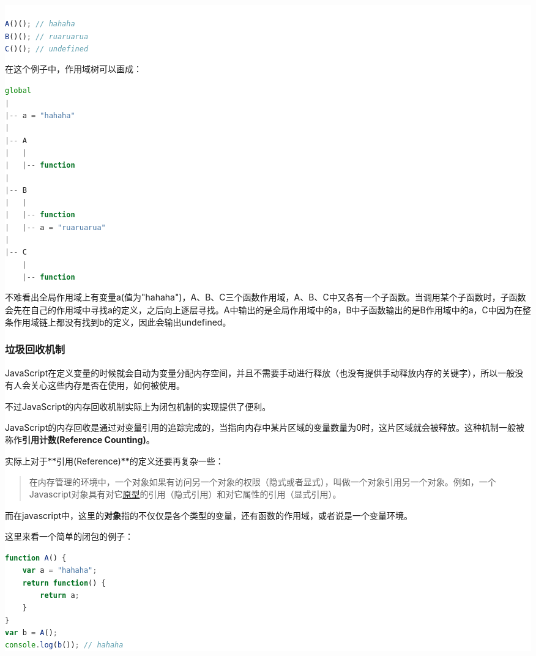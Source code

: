 ```js

A()(); // hahaha
B()(); // ruaruarua
C()(); // undefined
```

在这个例子中，作用域树可以画成：

```js
global
|
|-- a = "hahaha"
|
|-- A
|   |
|   |-- function
|
|-- B
|   |
|   |-- function
|   |-- a = "ruaruarua"
|
|-- C
    |
    |-- function
```

不难看出全局作用域上有变量a(值为"hahaha")，A、B、C三个函数作用域，A、B、C中又各有一个子函数。当调用某个子函数时，子函数会先在自己的作用域中寻找a的定义，之后向上逐层寻找。A中输出的是全局作用域中的a，B中子函数输出的是B作用域中的a，C中因为在整条作用域链上都没有找到b的定义，因此会输出undefined。

### 垃圾回收机制

JavaScript在定义变量的时候就会自动为变量分配内存空间，并且不需要手动进行释放（也没有提供手动释放内存的关键字），所以一般没有人会关心这些内存是否在使用，如何被使用。

不过JavaScript的内存回收机制实际上为闭包机制的实现提供了便利。

JavaScript的内存回收是通过对变量引用的追踪完成的，当指向内存中某片区域的变量数量为0时，这片区域就会被释放。这种机制一般被称作**引用计数(Reference Counting)**。

实际上对于**引用(Reference)**的定义还要再复杂一些：

> 在内存管理的环境中，一个对象如果有访问另一个对象的权限（隐式或者显式），叫做一个对象引用另一个对象。例如，一个Javascript对象具有对它[原型](https://developer.mozilla.org/en/JavaScript/Guide/Inheritance_and_the_prototype_chain)的引用（隐式引用）和对它属性的引用（显式引用）。

而在javascript中，这里的**对象**指的不仅仅是各个类型的变量，还有函数的作用域，或者说是一个变量环境。

这里来看一个简单的闭包的例子：

```js
function A() {
    var a = "hahaha";
    return function() {
        return a;
    }
}
var b = A();
console.log(b()); // hahaha
```
